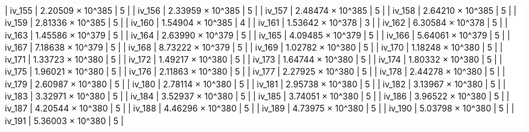 | iv_155 | 2.20509 × 10^385 | 5 |
| iv_156 | 2.33959 × 10^385 | 5 |
| iv_157 | 2.48474 × 10^385 | 5 |
| iv_158 | 2.64210 × 10^385 | 5 |
| iv_159 | 2.81336 × 10^385 | 5 |
| iv_160 | 1.54904 × 10^385 | 4 |
| iv_161 | 1.53642 × 10^378 | 3 |
| iv_162 | 6.30584 × 10^378 | 5 |
| iv_163 | 1.45586 × 10^379 | 5 |
| iv_164 | 2.63990 × 10^379 | 5 |
| iv_165 | 4.09485 × 10^379 | 5 |
| iv_166 | 5.64061 × 10^379 | 5 |
| iv_167 | 7.18638 × 10^379 | 5 |
| iv_168 | 8.73222 × 10^379 | 5 |
| iv_169 | 1.02782 × 10^380 | 5 |
| iv_170 | 1.18248 × 10^380 | 5 |
| iv_171 | 1.33723 × 10^380 | 5 |
| iv_172 | 1.49217 × 10^380 | 5 |
| iv_173 | 1.64744 × 10^380 | 5 |
| iv_174 | 1.80332 × 10^380 | 5 |
| iv_175 | 1.96021 × 10^380 | 5 |
| iv_176 | 2.11863 × 10^380 | 5 |
| iv_177 | 2.27925 × 10^380 | 5 |
| iv_178 | 2.44278 × 10^380 | 5 |
| iv_179 | 2.60987 × 10^380 | 5 |
| iv_180 | 2.78114 × 10^380 | 5 |
| iv_181 | 2.95738 × 10^380 | 5 |
| iv_182 | 3.13967 × 10^380 | 5 |
| iv_183 | 3.32971 × 10^380 | 5 |
| iv_184 | 3.52937 × 10^380 | 5 |
| iv_185 | 3.74051 × 10^380 | 5 |
| iv_186 | 3.96522 × 10^380 | 5 |
| iv_187 | 4.20544 × 10^380 | 5 |
| iv_188 | 4.46296 × 10^380 | 5 |
| iv_189 | 4.73975 × 10^380 | 5 |
| iv_190 | 5.03798 × 10^380 | 5 |
| iv_191 | 5.36003 × 10^380 | 5 |